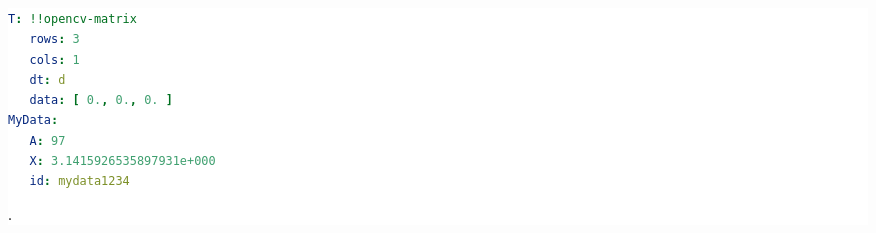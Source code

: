 ```yaml
T: !!opencv-matrix
   rows: 3
   cols: 1
   dt: d
   data: [ 0., 0., 0. ]
MyData:
   A: 97
   X: 3.1415926535897931e+000
   id: mydata1234
```

.

[^32]: Serializing
[^33]: Mappings
[^34]: Element sequence